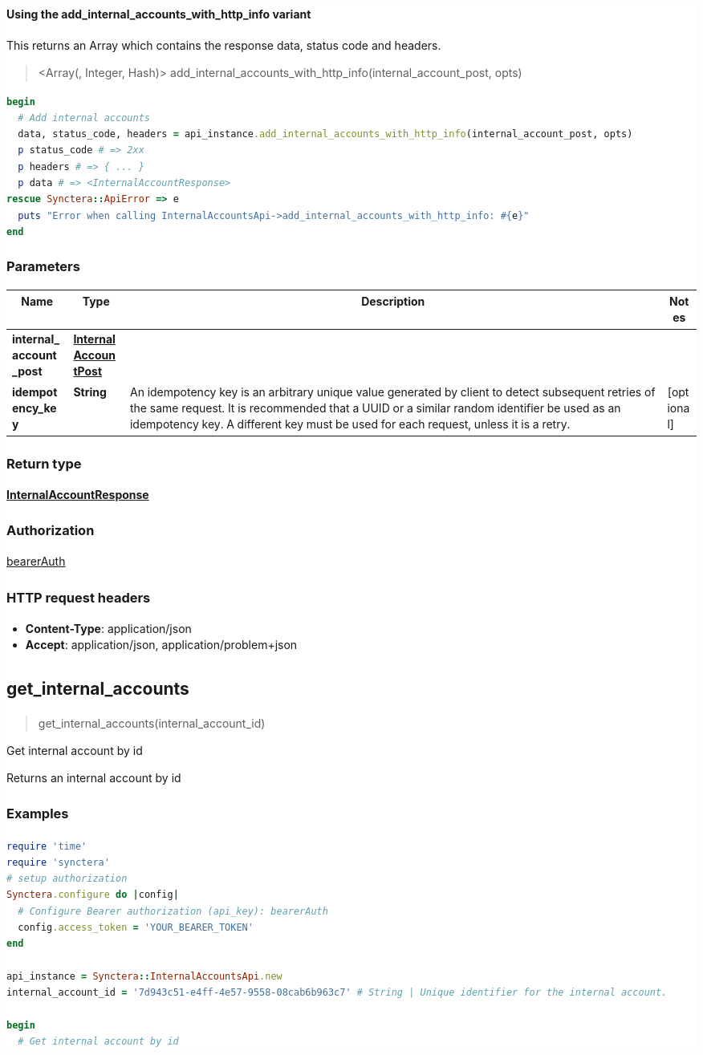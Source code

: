 #### Using the add_internal_accounts_with_http_info variant

This returns an Array which contains the response data, status code and headers.

> <Array(<InternalAccountResponse>, Integer, Hash)> add_internal_accounts_with_http_info(internal_account_post, opts)

```ruby
begin
  # Add internal accounts
  data, status_code, headers = api_instance.add_internal_accounts_with_http_info(internal_account_post, opts)
  p status_code # => 2xx
  p headers # => { ... }
  p data # => <InternalAccountResponse>
rescue Synctera::ApiError => e
  puts "Error when calling InternalAccountsApi->add_internal_accounts_with_http_info: #{e}"
end
```

### Parameters

| Name | Type | Description | Notes |
| ---- | ---- | ----------- | ----- |
| **internal_account_post** | [**InternalAccountPost**](InternalAccountPost.md) |  |  |
| **idempotency_key** | **String** | An idempotency key is an arbitrary unique value generated by client to detect subsequent retries of the same request. It is recommended that a UUID or a similar random identifier be used as an idempotency key. A different key must be used for each request, unless it is a retry. | [optional] |

### Return type

[**InternalAccountResponse**](InternalAccountResponse.md)

### Authorization

[bearerAuth](../README.md#bearerAuth)

### HTTP request headers

- **Content-Type**: application/json
- **Accept**: application/json, application/problem+json


## get_internal_accounts

> <InternalAccountResponse> get_internal_accounts(internal_account_id)

Get internal account by id

Returns an internal account by id 

### Examples

```ruby
require 'time'
require 'synctera'
# setup authorization
Synctera.configure do |config|
  # Configure Bearer authorization (api_key): bearerAuth
  config.access_token = 'YOUR_BEARER_TOKEN'
end

api_instance = Synctera::InternalAccountsApi.new
internal_account_id = '7d943c51-e4ff-4e57-9558-08cab6b963c7' # String | Unique identifier for the internal account.

begin
  # Get internal account by id
```